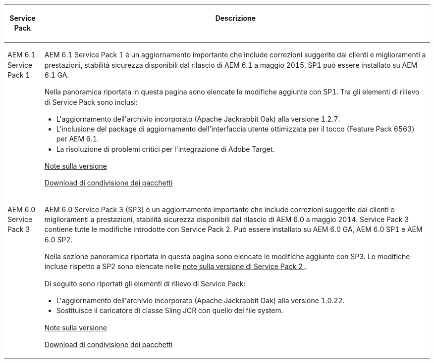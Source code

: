 </table>

<table id="table_45E49397B42D4B7198FC947C6C79483D"> 
 <thead> 
  <tr> 
   <th colname="col1" class="entry"> <p>Service Pack </p> </th> 
   <th colname="col2" class="entry"> <p>Descrizione </p> </th> 
  </tr> 
 </thead>
 <tbody> 
  <tr> 
   <td colname="col1"> <p> AEM 6.1 Service Pack 1 </p> </td> 
   <td colname="col2"> <p> AEM 6.1 Service Pack 1 è un aggiornamento importante che include correzioni suggerite dai clienti e miglioramenti a prestazioni, stabilità sicurezza disponibili dal rilascio di AEM 6.1 a maggio 2015. SP1 può essere installato su AEM 6.1 GA. </p> <p> Nella panoramica riportata in questa pagina sono elencate le modifiche aggiunte con SP1. Tra gli elementi di rilievo di Service Pack sono inclusi: </p> 
    <ul id="ul_F553DE837B8C4F67A31D224F93225E8F"> 
     <li id="li_54BE4701B8BA40F587BDEE06DE00075C"> L'aggiornamento dell'archivio incorporato (Apache Jackrabbit Oak) alla versione 1.2.7. </li> 
     <li id="li_F27A48CEBC1E4293B2C5989BB65C7B33"> L'inclusione del package di aggiornamento dell'interfaccia utente ottimizzata per il tocco (Feature Pack 6563) per AEM 6.1. </li> 
     <li id="li_9C15CE0BD76D46F9B0917B17700BB5BD"> La risoluzione di problemi critici per l'integrazione di Adobe Target. </li> 
    </ul> <p> <a href="https://docs.adobe.com/docs/en/aem/6-1/release-notes-sp1.html" format="https" scope="external"> Note sulla versione </a> </p> <p> <a href="https://www.adobeaemcloud.com/content/marketplace/marketplaceProxy.html?packagePath=/content/companies/public/adobe/packages/cq610/servicepack/AEM-6.1-Service-Pack-1" format="https" scope="external"> Download di condivisione dei pacchetti </a> </p> </td> 
  </tr> 
  <tr> 
   <td colname="col1"> <p> AEM 6.0 Service Pack 3 </p> </td> 
   <td colname="col2"> <p> AEM 6.0 Service Pack 3 (SP3) è un aggiornamento importante che include correzioni suggerite dai clienti e miglioramenti a prestazioni, stabilità sicurezza disponibili dal rilascio di AEM 6.0 a maggio 2014. Service Pack 3 contiene tutte le modifiche introdotte con Service Pack 2. Può essere installato su AEM 6.0 GA, AEM 6.0 SP1 e AEM 6.0 SP2. </p> <p> Nella sezione panoramica riportata in questa pagina sono elencate le modifiche aggiunte con SP3. Le modifiche incluse rispetto a SP2 sono elencate nelle <a href="https://docs.adobe.com/docs/en/aem/6-0/release-notes-sp2.html" format="https" scope="external">note sulla versione di Service Pack 2 </a>. </p> <p> Di seguito sono riportati gli elementi di rilievo di Service Pack: </p> 
    <ul id="ul_B5E08333945B44B1BC8FA50CFA9FCC87"> 
     <li id="li_C1CB0DB1D35F4ACDAC3D5D66216CAA86"> L'aggiornamento dell'archivio incorporato (Apache Jackrabbit Oak) alla versione 1.0.22. </li> 
     <li id="li_A7993DDD3940473EA868505FC4A7F215"> Sostituisce il caricatore di classe Sling JCR con quello del file system. </li> 
    </ul> <p> <a href="https://docs.adobe.com/docs/en/aem/6-0/release-notes-sp3.html" format="https" scope="external"> Note sulla versione </a> </p> <p> <a href="https://www.adobeaemcloud.com/content/marketplace/marketplaceProxy.html?packagePath=/content/companies/public/adobe/packages/cq600/servicepack/AEM-6.0-Service-Pack-3" format="https" scope="external"> Download di condivisione dei pacchetti </a> </p> </td> 
  </tr> 
 </tbody> 
</table>
